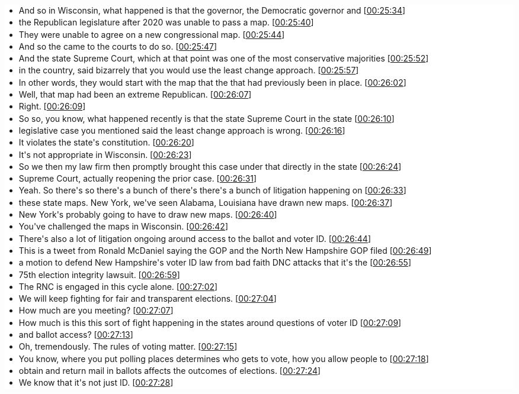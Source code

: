 *  And so in Wisconsin, what happened is that the governor, the Democratic governor and [[00:25:34](https://www.youtube.com/watch?v=C5mNvxP74rE&t=1534.86s)]
*  the Republican legislature after 2020 was unable to pass a map. [[00:25:40](https://www.youtube.com/watch?v=C5mNvxP74rE&t=1540.78s)]
*  They were unable to agree on a new congressional map. [[00:25:44](https://www.youtube.com/watch?v=C5mNvxP74rE&t=1544.62s)]
*  And so the came to the courts to do so. [[00:25:47](https://www.youtube.com/watch?v=C5mNvxP74rE&t=1547.9s)]
*  And the state Supreme Court, which at that point was one of the most conservative majorities [[00:25:52](https://www.youtube.com/watch?v=C5mNvxP74rE&t=1552.02s)]
*  in the country, said bizarrely that you would use the least change approach. [[00:25:57](https://www.youtube.com/watch?v=C5mNvxP74rE&t=1557.1000000000001s)]
*  In other words, they would start with the map that the that had previously been in place. [[00:26:02](https://www.youtube.com/watch?v=C5mNvxP74rE&t=1562.26s)]
*  Well, that map had been an extreme Republican. [[00:26:07](https://www.youtube.com/watch?v=C5mNvxP74rE&t=1567.3400000000001s)]
*  Right. [[00:26:09](https://www.youtube.com/watch?v=C5mNvxP74rE&t=1569.98s)]
*  So so, you know, what happened recently is that the state Supreme Court in the state [[00:26:10](https://www.youtube.com/watch?v=C5mNvxP74rE&t=1570.98s)]
*  legislative case you mentioned said the least change approach is wrong. [[00:26:16](https://www.youtube.com/watch?v=C5mNvxP74rE&t=1576.38s)]
*  It violates the state's constitution. [[00:26:20](https://www.youtube.com/watch?v=C5mNvxP74rE&t=1580.8600000000001s)]
*  It's not appropriate in Wisconsin. [[00:26:23](https://www.youtube.com/watch?v=C5mNvxP74rE&t=1583.0600000000002s)]
*  So we then my law firm then promptly brought this case under that directly in the state [[00:26:24](https://www.youtube.com/watch?v=C5mNvxP74rE&t=1584.98s)]
*  Supreme Court, actually reopening the prior case. [[00:26:31](https://www.youtube.com/watch?v=C5mNvxP74rE&t=1591.18s)]
*  Yeah. So there's so there's a bunch of there's there's a bunch of litigation happening on [[00:26:33](https://www.youtube.com/watch?v=C5mNvxP74rE&t=1593.8600000000001s)]
*  these state maps. New York, we've seen Alabama, Louisiana have drawn new maps. [[00:26:37](https://www.youtube.com/watch?v=C5mNvxP74rE&t=1597.22s)]
*  New York's probably going to have to draw new maps. [[00:26:40](https://www.youtube.com/watch?v=C5mNvxP74rE&t=1600.7s)]
*  You've challenged the maps in Wisconsin. [[00:26:42](https://www.youtube.com/watch?v=C5mNvxP74rE&t=1602.6200000000001s)]
*  There's also a lot of litigation ongoing around access to the ballot and voter ID. [[00:26:44](https://www.youtube.com/watch?v=C5mNvxP74rE&t=1604.94s)]
*  This is a tweet from Ronald McDaniel saying the GOP and the North New Hampshire GOP filed [[00:26:49](https://www.youtube.com/watch?v=C5mNvxP74rE&t=1609.94s)]
*  a motion to defend New Hampshire's voter ID law from bad faith DNC attacks that it's the [[00:26:55](https://www.youtube.com/watch?v=C5mNvxP74rE&t=1615.18s)]
*  75th election integrity lawsuit. [[00:26:59](https://www.youtube.com/watch?v=C5mNvxP74rE&t=1619.94s)]
*  The RNC is engaged in this cycle alone. [[00:27:02](https://www.youtube.com/watch?v=C5mNvxP74rE&t=1622.26s)]
*  We will keep fighting for fair and transparent elections. [[00:27:04](https://www.youtube.com/watch?v=C5mNvxP74rE&t=1624.3000000000002s)]
*  How much are you meeting? [[00:27:07](https://www.youtube.com/watch?v=C5mNvxP74rE&t=1627.5800000000002s)]
*  How much is this this sort of fight happening in the states around questions of voter ID [[00:27:09](https://www.youtube.com/watch?v=C5mNvxP74rE&t=1629.1000000000001s)]
*  and ballot access? [[00:27:13](https://www.youtube.com/watch?v=C5mNvxP74rE&t=1633.9399999999998s)]
*  Oh, tremendously. The rules of voting matter. [[00:27:15](https://www.youtube.com/watch?v=C5mNvxP74rE&t=1635.54s)]
*  You know, where you put polling places determines who gets to vote, how you allow people to [[00:27:18](https://www.youtube.com/watch?v=C5mNvxP74rE&t=1638.1399999999999s)]
*  obtain and return mail in ballots affects the outcomes of elections. [[00:27:24](https://www.youtube.com/watch?v=C5mNvxP74rE&t=1644.1799999999998s)]
*  We know that it's not just ID. [[00:27:28](https://www.youtube.com/watch?v=C5mNvxP74rE&t=1648.4599999999998s)]